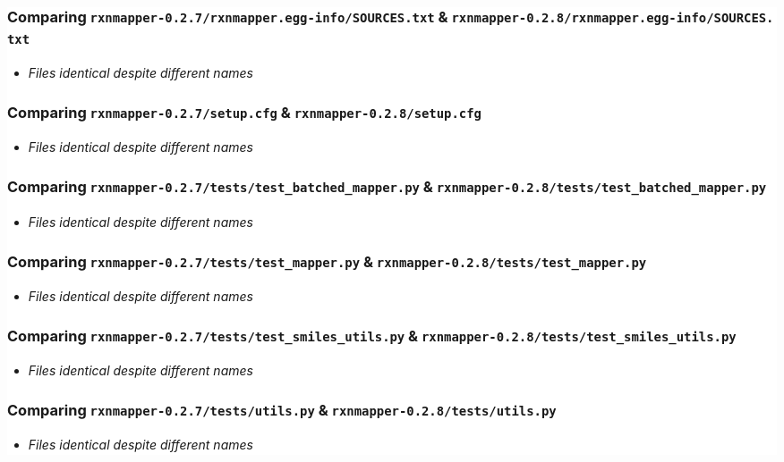 ### Comparing `rxnmapper-0.2.7/rxnmapper.egg-info/SOURCES.txt` & `rxnmapper-0.2.8/rxnmapper.egg-info/SOURCES.txt`

 * *Files identical despite different names*

### Comparing `rxnmapper-0.2.7/setup.cfg` & `rxnmapper-0.2.8/setup.cfg`

 * *Files identical despite different names*

### Comparing `rxnmapper-0.2.7/tests/test_batched_mapper.py` & `rxnmapper-0.2.8/tests/test_batched_mapper.py`

 * *Files identical despite different names*

### Comparing `rxnmapper-0.2.7/tests/test_mapper.py` & `rxnmapper-0.2.8/tests/test_mapper.py`

 * *Files identical despite different names*

### Comparing `rxnmapper-0.2.7/tests/test_smiles_utils.py` & `rxnmapper-0.2.8/tests/test_smiles_utils.py`

 * *Files identical despite different names*

### Comparing `rxnmapper-0.2.7/tests/utils.py` & `rxnmapper-0.2.8/tests/utils.py`

 * *Files identical despite different names*

